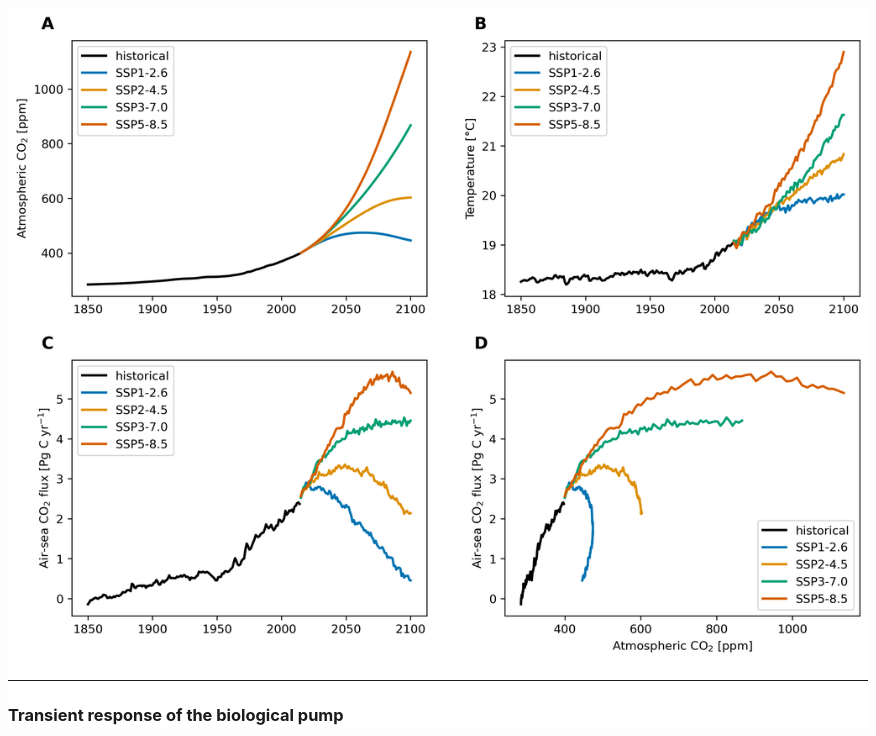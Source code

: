 <img src="https://raw.githubusercontent.com/marbl-ecosys/cesm2-marbl/master/notebooks/figures/global-timeseries-FG_CO2.png" 
     style="background:none; border:none; box-shadow:none;" 
     width=1000px>

---

### Transient response of the biological pump
